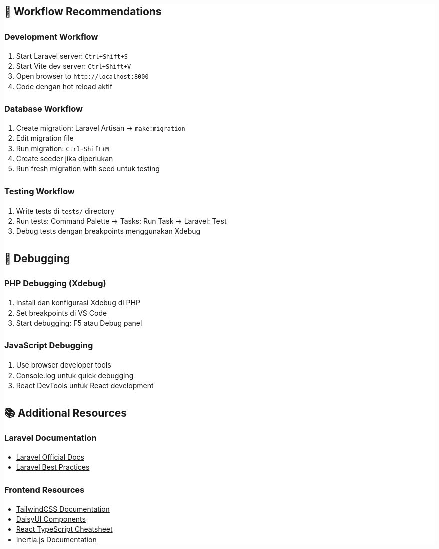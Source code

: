 ## 🎯 Workflow Recommendations

### Development Workflow

1. Start Laravel server: `Ctrl+Shift+S`
2. Start Vite dev server: `Ctrl+Shift+V`
3. Open browser to `http://localhost:8000`
4. Code dengan hot reload aktif

### Database Workflow

1. Create migration: Laravel Artisan -> `make:migration`
2. Edit migration file
3. Run migration: `Ctrl+Shift+M`
4. Create seeder jika diperlukan
5. Run fresh migration with seed untuk testing

### Testing Workflow

1. Write tests di `tests/` directory
2. Run tests: Command Palette -> Tasks: Run Task -> Laravel: Test
3. Debug tests dengan breakpoints menggunakan Xdebug

## 🐛 Debugging

### PHP Debugging (Xdebug)

1. Install dan konfigurasi Xdebug di PHP
2. Set breakpoints di VS Code
3. Start debugging: F5 atau Debug panel

### JavaScript Debugging

1. Use browser developer tools
2. Console.log untuk quick debugging
3. React DevTools untuk React development

## 📚 Additional Resources

### Laravel Documentation

- [Laravel Official Docs](https://laravel.com/docs)
- [Laravel Best Practices](https://github.com/alexeymezenin/laravel-best-practices)

### Frontend Resources

- [TailwindCSS Documentation](https://tailwindcss.com/docs)
- [DaisyUI Components](https://daisyui.com/components/)
- [React TypeScript Cheatsheet](https://react-typescript-cheatsheet.netlify.app/)
- [Inertia.js Documentation](https://inertiajs.com/)
